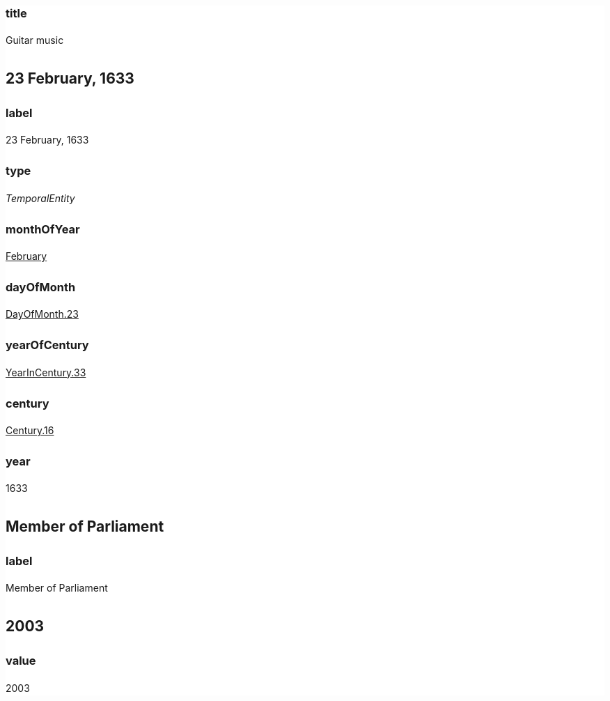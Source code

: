 ### title


Guitar music

## 23 February, 1633

### label


23 February, 1633

### type


*TemporalEntity*

### monthOfYear


[February](#February)

### dayOfMonth


[DayOfMonth.23](#DayOfMonth.23)

### yearOfCentury


[YearInCentury.33](#YearInCentury.33)

### century


[Century.16](#Century.16)

### year


1633

## Member of Parliament

### label


Member of Parliament

## 2003

### value


2003
